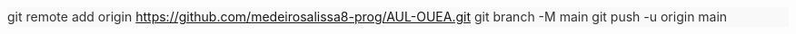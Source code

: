 git remote add origin https://github.com/medeirosalissa8-prog/AUL-OUEA.git
git branch -M main
git push -u origin main
<!DOCTYPE html>
<html lang="pt-BR">
<head>
    <meta charset="UTF-8">
    <meta name="viewport" content="width=device-width, initial-scale=1.0">
    <title>Vestibular UEA 2025 - Guia Completo de Estudos</title>
    <link rel="stylesheet" href="https://cdnjs.cloudflare.com/ajax/libs/font-awesome/6.4.0/css/all.min.css">
    <style>
        :root {
            --primary: #006400;
            --secondary: #228B22;
            --accent: #32CD32;
            --light: #F5F5F5;
            --dark: #333;
            --text: #333;
            --bg: #f9f9f9;
            --card-bg: white;
            --shadow: 0 4px 6px rgba(0,0,0,0.1);
            --transition: all 0.3s ease;
        }

        .dark-mode {
            --primary: #4CAF50;
            --secondary: #388E3C;
            --accent: #8BC34A;
            --light: #2C2C2C;
            --dark: #F5F5F5;
            --text: #F5F5F5;
            --bg: #1E1E1E;
            --card-bg: #2C2C2C;
            --shadow: 0 4px 6px rgba(0,0,0,0.3);
        }
        
        * {
            margin: 0;
            padding: 0;
            box-sizing: border-box;
            font-family: 'Segoe UI', Tahoma, Geneva, Verdana, sans-serif;
            transition: var(--transition);
        }
        
        body {
            background-color: var(--bg);
            color: var(--text);
            line-height: 1.6;
        }
        
        header {
            background: linear-gradient(135deg, var(--primary), var(--secondary));
            color: white;
            padding: 1.5rem;
            text-align: center;
            box-shadow: var(--shadow);
            position: relative;
        }
        